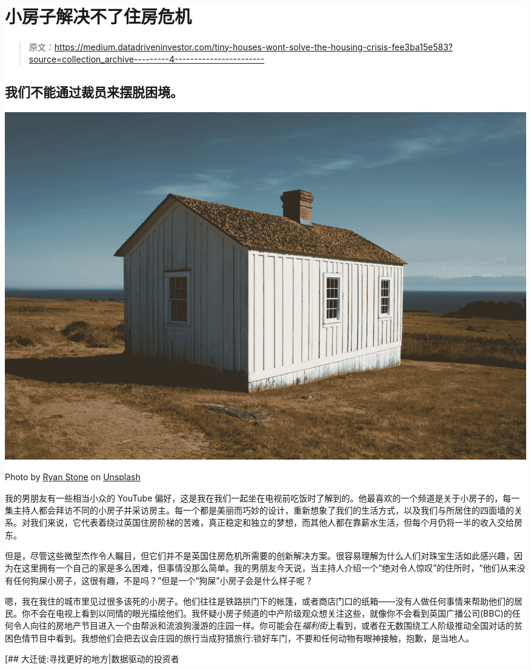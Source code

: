 # 小房子解决不了住房危机

> 原文：<https://medium.datadriveninvestor.com/tiny-houses-wont-solve-the-housing-crisis-fee3ba15e583?source=collection_archive---------4----------------------->

## 我们不能通过裁员来摆脱困境。

![](img/3982eb037170768aa134a88223f212a7.png)

Photo by [Ryan Stone](https://unsplash.com/@rstone_design?utm_source=medium&utm_medium=referral) on [Unsplash](https://unsplash.com?utm_source=medium&utm_medium=referral)

我的男朋友有一些相当小众的 YouTube 偏好，这是我在我们一起坐在电视前吃饭时了解到的。他最喜欢的一个频道是关于小房子的，每一集主持人都会拜访不同的小房子并采访房主。每一个都是美丽而巧妙的设计，重新想象了我们的生活方式，以及我们与所居住的四面墙的关系。对我们来说，它代表着绕过英国住房阶梯的苦难，真正稳定和独立的梦想，而其他人都在靠薪水生活，但每个月仍将一半的收入交给房东。

但是，尽管这些微型杰作令人瞩目，但它们并不是英国住房危机所需要的创新解决方案。很容易理解为什么人们对珠宝生活如此感兴趣，因为在这里拥有一个自己的家是多么困难，但事情没那么简单。我的男朋友今天说，当主持人介绍一个“绝对令人惊叹”的住所时，“他们从来没有任何狗屎小房子，这很有趣，不是吗？”但是一个“狗屎”小房子会是什么样子呢？

嗯，我在我住的城市里见过很多该死的小房子。他们往往是铁路拱门下的帐篷，或者商店门口的纸箱——没有人做任何事情来帮助他们的居民。你不会在电视上看到以同情的眼光描绘他们。我怀疑小房子频道的中产阶级观众想关注这些，就像你不会看到英国广播公司(BBC)的任何令人向往的房地产节目进入一个由帮派和流浪狗漫游的庄园一样。你可能会在*福利街*上看到，或者在无数围绕工人阶级推动全国对话的贫困色情节目中看到。我想他们会把去议会庄园的旅行当成狩猎旅行:锁好车门，不要和任何动物有眼神接触，抱歉，是当地人。

[](https://www.datadriveninvestor.com/2020/07/16/the-great-exodus-searching-for-the-better-place/) [## 大迁徙:寻找更好的地方|数据驱动的投资者
